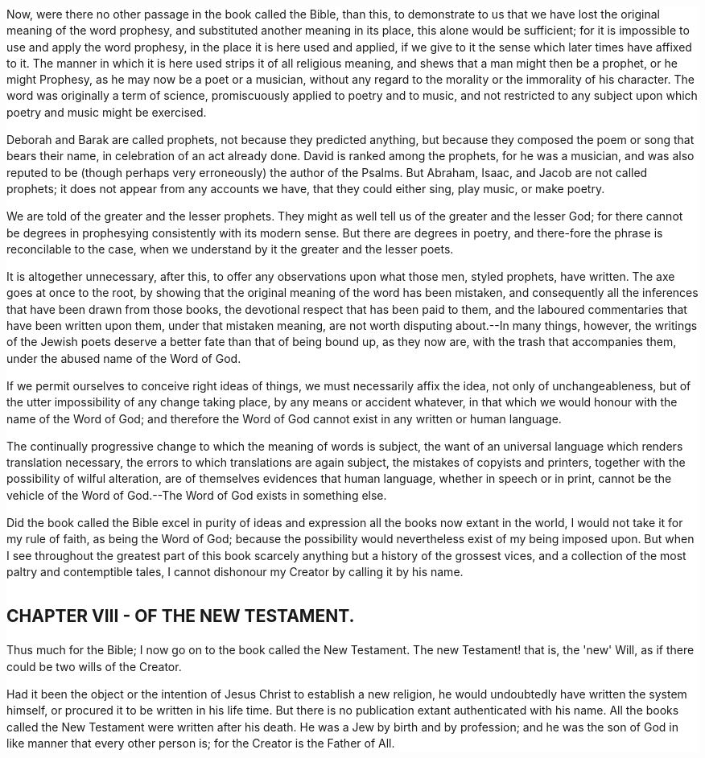 Now, were there no other passage in the book called the Bible, than this, to demonstrate to us that we have lost the original meaning of the word prophesy, and substituted another meaning in its place, this alone would be sufficient; for it is impossible to use and apply the word prophesy, in the place it is here used and applied, if we give to it the sense which later times have affixed to it. The manner in which it is here used strips it of all religious meaning, and shews that a man might then be a prophet, or he might Prophesy, as he may now be a poet or a musician, without any regard to the morality or the immorality of his character. The word was originally a term of science, promiscuously applied to poetry and to music, and not restricted to any subject upon which poetry and music might be exercised.

Deborah and Barak are called prophets, not because they predicted anything, but because they composed the poem or song that bears their name, in celebration of an act already done. David is ranked among the prophets, for he was a musician, and was also reputed to be (though perhaps very erroneously) the author of the Psalms. But Abraham, Isaac, and Jacob are not called prophets; it does not appear from any accounts we have, that they could either sing, play music, or make poetry.

We are told of the greater and the lesser prophets. They might as well tell us of the greater and the lesser God; for there cannot be degrees in prophesying consistently with its modern sense. But there are degrees in poetry, and there-fore the phrase is reconcilable to the case, when we understand by it the greater and the lesser poets.

It is altogether unnecessary, after this, to offer any observations upon what those men, styled prophets, have written. The axe goes at once to the root, by showing that the original meaning of the word has been mistaken, and consequently all the inferences that have been drawn from those books, the devotional respect that has been paid to them, and the laboured commentaries that have been written upon them, under that mistaken meaning, are not worth disputing about.--In many things, however, the writings of the Jewish poets deserve a better fate than that of being bound up, as they now are, with the trash that accompanies them, under the abused name of the Word of God.

If we permit ourselves to conceive right ideas of things, we must necessarily affix the idea, not only of unchangeableness, but of the utter impossibility of any change taking place, by any means or accident whatever, in that which we would honour with the name of the Word of God; and therefore the Word of God cannot exist in any written or human language.

The continually progressive change to which the meaning of words is subject, the want of an universal language which renders translation necessary, the errors to which translations are again subject, the mistakes of copyists and printers, together with the possibility of wilful alteration, are of themselves evidences that human language, whether in speech or in print, cannot be the vehicle of the Word of God.--The Word of God exists in something else.

Did the book called the Bible excel in purity of ideas and expression all the books now extant in the world, I would not take it for my rule of faith, as being the Word of God; because the possibility would nevertheless exist of my being imposed upon. But when I see throughout the greatest part of this book scarcely anything but a history of the grossest vices, and a collection of the most paltry and contemptible tales, I cannot dishonour my Creator by calling it by his name.


##  CHAPTER VIII - OF THE NEW TESTAMENT.

Thus much for the Bible; I now go on to the book called the New Testament. The new Testament! that is, the 'new' Will, as if there could be two wills of the Creator.

Had it been the object or the intention of Jesus Christ to establish a new religion, he would undoubtedly have written the system himself, or procured it to be written in his life time. But there is no publication extant authenticated with his name. All the books called the New Testament were written after his death. He was a Jew by birth and by profession; and he was the son of God in like manner that every other person is; for the Creator is the Father of All.
